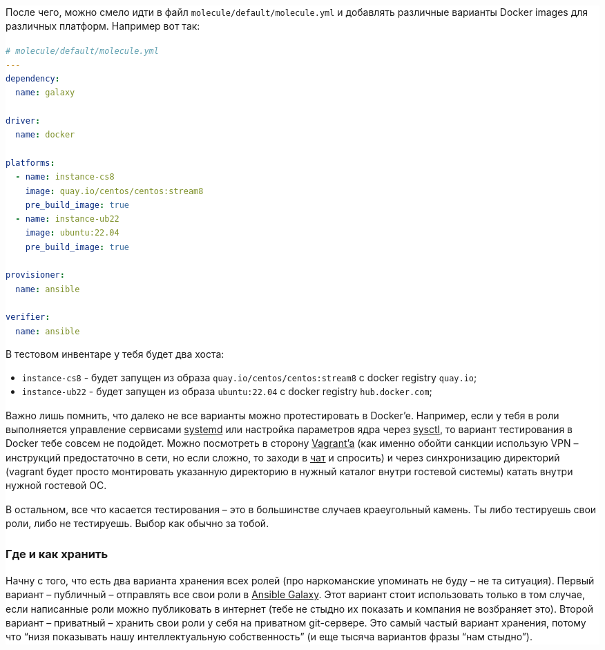 После чего, можно смело идти в файл `molecule/default/molecule.yml` и добавлять различные варианты Docker images для различных платформ. Например вот так:

```yaml
# molecule/default/molecule.yml
---
dependency:
  name: galaxy

driver:
  name: docker

platforms:
  - name: instance-cs8
    image: quay.io/centos/centos:stream8
    pre_build_image: true
  - name: instance-ub22
    image: ubuntu:22.04
    pre_build_image: true

provisioner:
  name: ansible

verifier:
  name: ansible
```

В тестовом инвентаре у тебя будет два хоста:

- `instance-cs8` - будет запущен из образа `quay.io/centos/centos:stream8` с docker registry `quay.io`;
- `instance-ub22` - будет запущен из образа `ubuntu:22.04` с docker registry `hub.docker.com`;

Важно лишь помнить, что далеко не все варианты можно протестировать в Docker’e. Например, если у тебя в роли выполняется управление сервисами [systemd](https://jtprog.ru/sys-init/) или настройка параметров ядра через [sysctl](https://jtprog.ru/sysctl-hl/), то вариант тестирования в Docker тебе совсем не подойдет. Можно посмотреть в сторону [Vagrant’a](https://www.vagrantup.com) (как именно обойти санкции использую VPN – инструкций предостаточно в сети, но если сложно, то заходи в [чат](https://ttttt.me/jtprogru_chat) и спросить) и через синхронизацию директорий (vagrant будет просто монтировать указанную директорию в нужный каталог внутри гостевой системы) катать внутри нужной гостевой ОС.

В остальном, все что касается тестирования – это в большинстве случаев краеугольный камень. Ты либо тестируешь свои роли, либо не тестируешь. Выбор как обычно за тобой.

### Где и как хранить

Начну с того, что есть два варианта хранения всех ролей (про наркоманские упоминать не буду – не та ситуация). Первый вариант – публичный – отправлять все свои роли в [Ansible Galaxy](https://galaxy.ansible.com/jtprogru). Этот вариант стоит использовать только в том случае, если написанные роли можно публиковать в интернет (тебе не стыдно их показать и компания не возбраняет это). Второй вариант – приватный – хранить свои роли у себя на приватном git-сервере. Это самый частый вариант хранения, потому что “низя показывать нашу интеллектуальную собственность” (и еще тысяча вариантов фразы “нам стыдно”).
